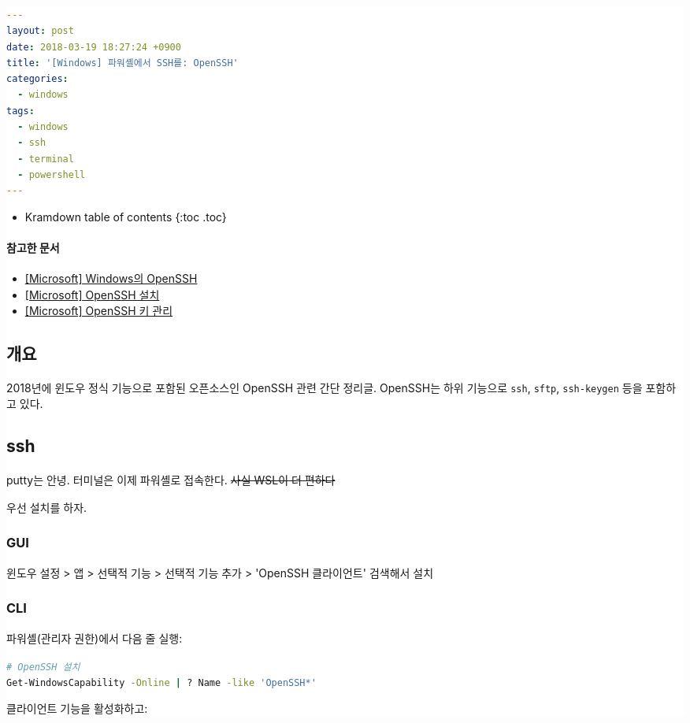 ```yaml
---
layout: post
date: 2018-03-19 18:27:24 +0900
title: '[Windows] 파워셸에서 SSH를: OpenSSH'
categories:
  - windows
tags:
  - windows
  - ssh
  - terminal
  - powershell
---
```


* Kramdown table of contents
{:toc .toc}

#### 참고한 문서

- [\[Microsoft\] Windows의 OpenSSH](https://docs.microsoft.com/ko-kr/windows-server/administration/openssh/openssh_overview)
- [\[Microsoft\] OpenSSH 설치](https://docs.microsoft.com/ko-kr/windows-server/administration/openssh/openssh_install_firstuse)
- [\[Microsoft\] OpenSSH 키 관리](https://docs.microsoft.com/ko-kr/windows-server/administration/openssh/openssh_keymanagement)


## 개요

2018년에 윈도우 정식 기능으로 포함된 오픈소스인 OpenSSH 관련 간단 정리글. OpenSSH는 하위 기능으로 `ssh`, `sftp`, `ssh-keygen` 등을 포함하고 있다.


## ssh

putty는 안녕. 터미널은 이제 파워셸로 접속한다. ~~사실 WSL이 더 편하다~~

우선 설치를 하자.

### GUI

윈도우 설정 > 앱 > 선택적 기능 > 선택적 기능 추가 > 'OpenSSH 클라이언트' 검색해서 설치

### CLI

파워셸(관리자 권한)에서 다음 줄 실행:

```bash
# OpenSSH 설치
Get-WindowsCapability -Online | ? Name -like 'OpenSSH*'
```

클라이언트 기능을 활성화하고:
